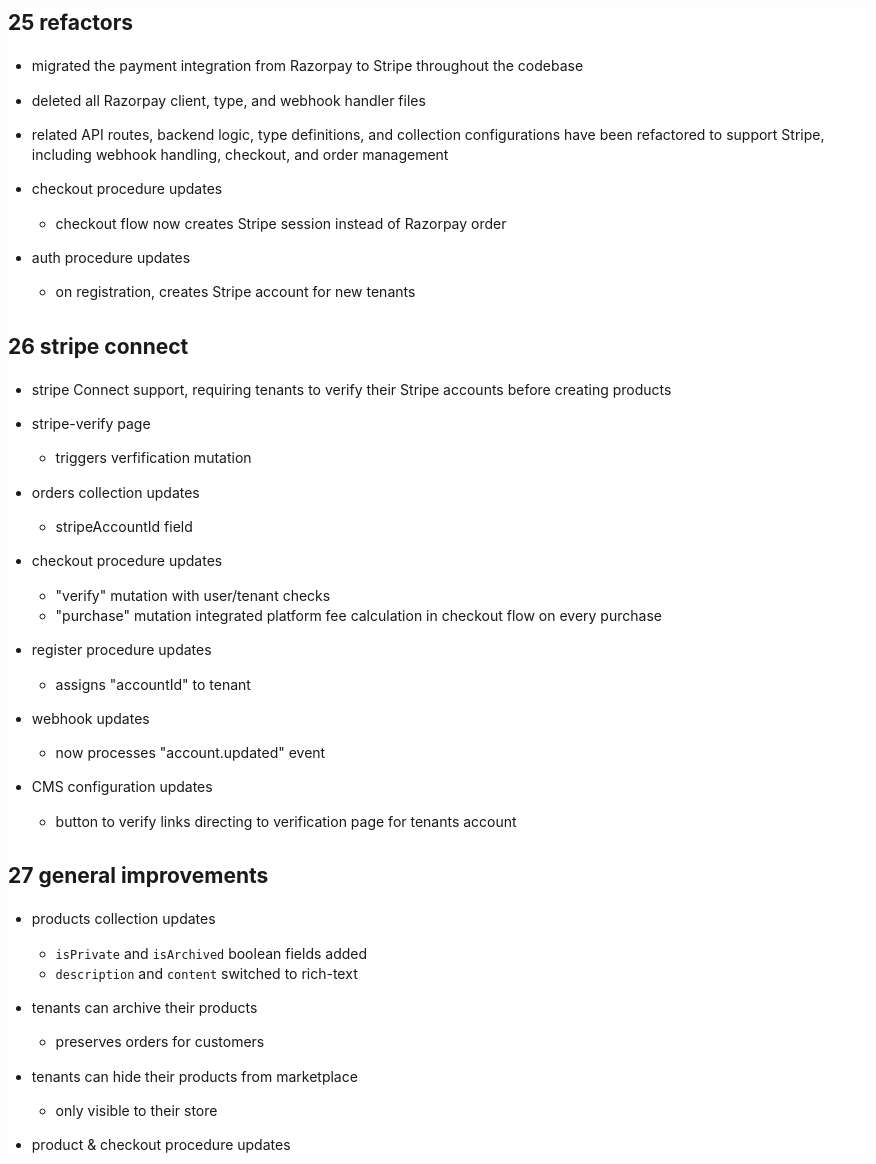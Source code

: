 ## 25 refactors

- migrated the payment integration from Razorpay to Stripe throughout the codebase
- deleted all Razorpay client, type, and webhook handler files
- related API routes, backend logic, type definitions, and collection configurations have been refactored to support Stripe, including webhook handling, checkout, and order management

- checkout procedure updates

  - checkout flow now creates Stripe session instead of Razorpay order

- auth procedure updates
  - on registration, creates Stripe account for new tenants

## 26 stripe connect

- stripe Connect support, requiring tenants to verify their Stripe accounts before creating products

- stripe-verify page
  - triggers verfification mutation
- orders collection updates

  - stripeAccountId field

- checkout procedure updates

  - "verify" mutation with user/tenant checks
  - "purchase" mutation integrated platform fee calculation in checkout flow on every purchase

- register procedure updates

  - assigns "accountId" to tenant

- webhook updates

  - now processes "account.updated" event

- CMS configuration updates

  - button to verify links directing to verification page for tenants account

## 27 general improvements

- products collection updates

  - `isPrivate` and `isArchived` boolean fields added
  - `description` and `content` switched to rich-text

- tenants can archive their products

  - preserves orders for customers

- tenants can hide their products from marketplace

  - only visible to their store

- product & checkout procedure updates
